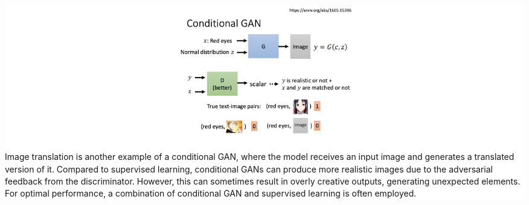 <td><div align=center> <img src="/assets/images/2024-10-27-GAN/2024-11-08-23-14-29.png" width="300"> </div></td>
</tr></table>

Image translation is another example of a conditional GAN, where the model receives an input image and generates a translated version of it. Compared to supervised learning, conditional GANs can produce more realistic images due to the adversarial feedback from the discriminator. However, this can sometimes result in overly creative outputs, generating unexpected elements. For optimal performance, a combination of conditional GAN and supervised learning is often employed.